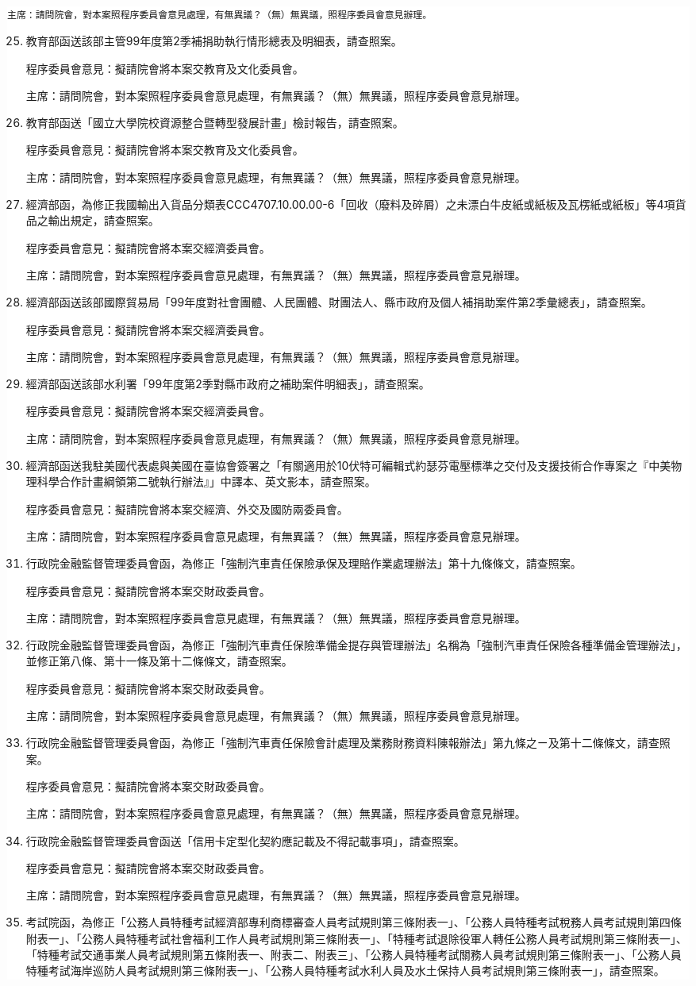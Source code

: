     主席：請問院會，對本案照程序委員會意見處理，有無異議？（無）無異議，照程序委員會意見辦理。

25. 教育部函送該部主管99年度第2季補捐助執行情形總表及明細表，請查照案。

    程序委員會意見：擬請院會將本案交教育及文化委員會。

    主席：請問院會，對本案照程序委員會意見處理，有無異議？（無）無異議，照程序委員會意見辦理。

26. 教育部函送「國立大學院校資源整合暨轉型發展計畫」檢討報告，請查照案。

    程序委員會意見：擬請院會將本案交教育及文化委員會。

    主席：請問院會，對本案照程序委員會意見處理，有無異議？（無）無異議，照程序委員會意見辦理。

27. 經濟部函，為修正我國輸出入貨品分類表CCC4707.10.00.00-6「回收（廢料及碎屑）之未漂白牛皮紙或紙板及瓦楞紙或紙板」等4項貨品之輸出規定，請查照案。

    程序委員會意見：擬請院會將本案交經濟委員會。

    主席：請問院會，對本案照程序委員會意見處理，有無異議？（無）無異議，照程序委員會意見辦理。

28. 經濟部函送該部國際貿易局「99年度對社會團體、人民團體、財團法人、縣市政府及個人補捐助案件第2季彙總表」，請查照案。

    程序委員會意見：擬請院會將本案交經濟委員會。

    主席：請問院會，對本案照程序委員會意見處理，有無異議？（無）無異議，照程序委員會意見辦理。

29. 經濟部函送該部水利署「99年度第2季對縣市政府之補助案件明細表」，請查照案。

    程序委員會意見：擬請院會將本案交經濟委員會。

    主席：請問院會，對本案照程序委員會意見處理，有無異議？（無）無異議，照程序委員會意見辦理。

30. 經濟部函送我駐美國代表處與美國在臺協會簽署之「有關適用於10伏特可編輯式約瑟芬電壓標準之交付及支援技術合作專案之『中美物理科學合作計畫綱領第二號執行辦法』」中譯本、英文影本，請查照案。

    程序委員會意見：擬請院會將本案交經濟、外交及國防兩委員會。

    主席：請問院會，對本案照程序委員會意見處理，有無異議？（無）無異議，照程序委員會意見辦理。

31. 行政院金融監督管理委員會函，為修正「強制汽車責任保險承保及理賠作業處理辦法」第十九條條文，請查照案。

    程序委員會意見：擬請院會將本案交財政委員會。

    主席：請問院會，對本案照程序委員會意見處理，有無異議？（無）無異議，照程序委員會意見辦理。

32. 行政院金融監督管理委員會函，為修正「強制汽車責任保險準備金提存與管理辦法」名稱為「強制汽車責任保險各種準備金管理辦法」，並修正第八條、第十一條及第十二條條文，請查照案。

    程序委員會意見：擬請院會將本案交財政委員會。

    主席：請問院會，對本案照程序委員會意見處理，有無異議？（無）無異議，照程序委員會意見辦理。

33. 行政院金融監督管理委員會函，為修正「強制汽車責任保險會計處理及業務財務資料陳報辦法」第九條之ㄧ及第十二條條文，請查照案。

    程序委員會意見：擬請院會將本案交財政委員會。

    主席：請問院會，對本案照程序委員會意見處理，有無異議？（無）無異議，照程序委員會意見辦理。

34. 行政院金融監督管理委員會函送「信用卡定型化契約應記載及不得記載事項」，請查照案。

    程序委員會意見：擬請院會將本案交財政委員會。

    主席：請問院會，對本案照程序委員會意見處理，有無異議？（無）無異議，照程序委員會意見辦理。

35. 考試院函，為修正「公務人員特種考試經濟部專利商標審查人員考試規則第三條附表一」、「公務人員特種考試稅務人員考試規則第四條附表一」、「公務人員特種考試社會福利工作人員考試規則第三條附表一」、「特種考試退除役軍人轉任公務人員考試規則第三條附表一」、「特種考試交通事業人員考試規則第五條附表一、附表二、附表三」、「公務人員特種考試關務人員考試規則第三條附表一」、「公務人員特種考試海岸巡防人員考試規則第三條附表一」、「公務人員特種考試水利人員及水土保持人員考試規則第三條附表一」，請查照案。
